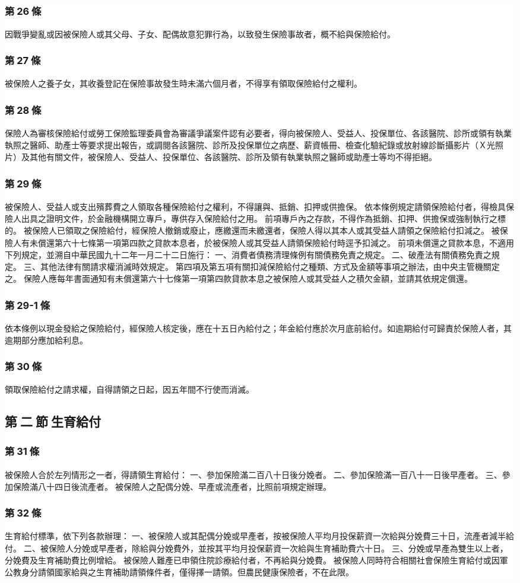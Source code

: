 ### 第 26 條

因戰爭變亂或因被保險人或其父母、子女、配偶故意犯罪行為，以致發生保險事故者，概不給與保險給付。

### 第 27 條

被保險人之養子女，其收養登記在保險事故發生時未滿六個月者，不得享有領取保險給付之權利。

### 第 28 條

保險人為審核保險給付或勞工保險監理委員會為審議爭議案件認有必要者，得向被保險人、受益人、投保單位、各該醫院、診所或領有執業執照之醫師、助產士等要求提出報告，或調閱各該醫院、診所及投保單位之病歷、薪資帳冊、檢查化驗紀錄或放射線診斷攝影片（Ｘ光照片）及其他有關文件，被保險人、受益人、投保單位、各該醫院、診所及領有執業執照之醫師或助產士等均不得拒絕。

### 第 29 條

被保險人、受益人或支出殯葬費之人領取各種保險給付之權利，不得讓與、抵銷、扣押或供擔保。
依本條例規定請領保險給付者，得檢具保險人出具之證明文件，於金融機構開立專戶，專供存入保險給付之用。
前項專戶內之存款，不得作為抵銷、扣押、供擔保或強制執行之標的。
被保險人已領取之保險給付，經保險人撤銷或廢止，應繳還而未繳還者，保險人得以其本人或其受益人請領之保險給付扣減之。
被保險人有未償還第六十七條第一項第四款之貸款本息者，於被保險人或其受益人請領保險給付時逕予扣減之。
前項未償還之貸款本息，不適用下列規定，並溯自中華民國九十二年一月二十二日施行：
一、消費者債務清理條例有關債務免責之規定。
二、破產法有關債務免責之規定。
三、其他法律有關請求權消滅時效規定。
第四項及第五項有關扣減保險給付之種類、方式及金額等事項之辦法，由中央主管機關定之。
保險人應每年書面通知有未償還第六十七條第一項第四款貸款本息之被保險人或其受益人之積欠金額，並請其依規定償還。

### 第 29-1 條

依本條例以現金發給之保險給付，經保險人核定後，應在十五日內給付之；年金給付應於次月底前給付。如逾期給付可歸責於保險人者，其逾期部分應加給利息。

### 第 30 條

領取保險給付之請求權，自得請領之日起，因五年間不行使而消滅。

##       第 二 節 生育給付

### 第 31 條

被保險人合於左列情形之一者，得請領生育給付：
一、參加保險滿二百八十日後分娩者。
二、參加保險滿一百八十一日後早產者。
三、參加保險滿八十四日後流產者。
被保險人之配偶分娩、早產或流產者，比照前項規定辦理。

### 第 32 條

生育給付標準，依下列各款辦理：
一、被保險人或其配偶分娩或早產者，按被保險人平均月投保薪資一次給與分娩費三十日，流產者減半給付。
二、被保險人分娩或早產者，除給與分娩費外，並按其平均月投保薪資一次給與生育補助費六十日。
三、分娩或早產為雙生以上者，分娩費及生育補助費比例增給。
被保險人難產已申領住院診療給付者，不再給與分娩費。
被保險人同時符合相關社會保險生育給付或因軍公教身分請領國家給與之生育補助請領條件者，僅得擇一請領。但農民健康保險者，不在此限。
